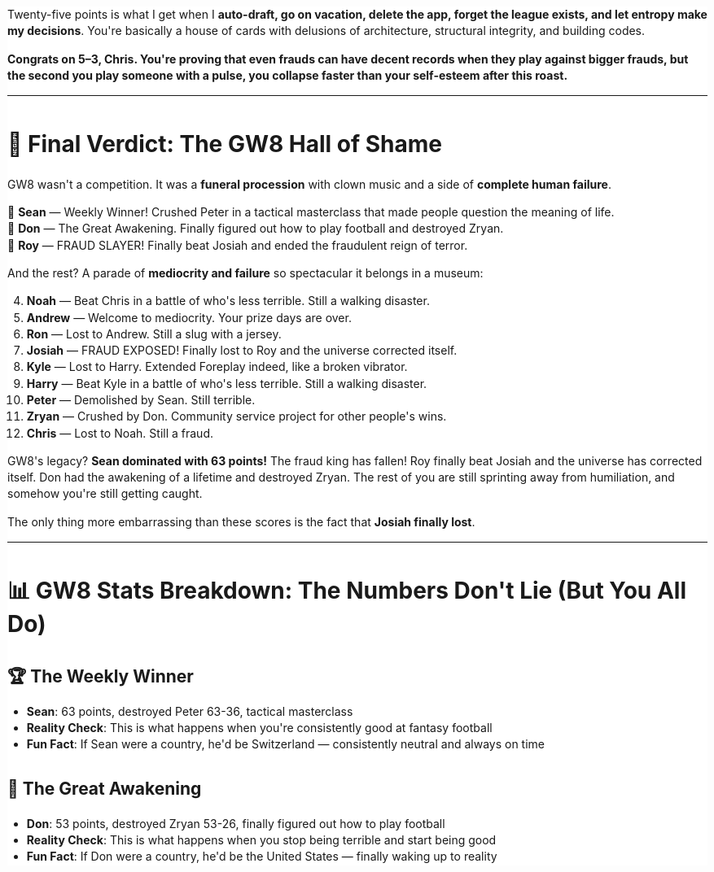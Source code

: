 Twenty-five points is what I get when I **auto-draft, go on vacation, delete the app, forget the league exists, and let entropy make my decisions**. You're basically a house of cards with delusions of architecture, structural integrity, and building codes.

**Congrats on 5–3, Chris. You're proving that even frauds can have decent records when they play against bigger frauds, but the second you play someone with a pulse, you collapse faster than your self-esteem after this roast.**

---

# 🎤 Final Verdict: The GW8 Hall of Shame

GW8 wasn't a competition. It was a **funeral procession** with clown music and a side of **complete human failure**.

🥇 **Sean** — Weekly Winner! Crushed Peter in a tactical masterclass that made people question the meaning of life.  
🥈 **Don** — The Great Awakening. Finally figured out how to play football and destroyed Zryan.  
🥉 **Roy** — FRAUD SLAYER! Finally beat Josiah and ended the fraudulent reign of terror.

And the rest? A parade of **mediocrity and failure** so spectacular it belongs in a museum:

4. **Noah** — Beat Chris in a battle of who's less terrible. Still a walking disaster.  
5. **Andrew** — Welcome to mediocrity. Your prize days are over.  
6. **Ron** — Lost to Andrew. Still a slug with a jersey.  
7. **Josiah** — FRAUD EXPOSED! Finally lost to Roy and the universe corrected itself.  
8. **Kyle** — Lost to Harry. Extended Foreplay indeed, like a broken vibrator.  
9. **Harry** — Beat Kyle in a battle of who's less terrible. Still a walking disaster.  
10. **Peter** — Demolished by Sean. Still terrible.  
11. **Zryan** — Crushed by Don. Community service project for other people's wins.  
12. **Chris** — Lost to Noah. Still a fraud.

GW8's legacy? **Sean dominated with 63 points!** The fraud king has fallen! Roy finally beat Josiah and the universe has corrected itself. Don had the awakening of a lifetime and destroyed Zryan. The rest of you are still sprinting away from humiliation, and somehow you're still getting caught.

The only thing more embarrassing than these scores is the fact that **Josiah finally lost**.

---

# 📊 GW8 Stats Breakdown: The Numbers Don't Lie (But You All Do)

## 🏆 The Weekly Winner
- **Sean**: 63 points, destroyed Peter 63-36, tactical masterclass
- **Reality Check**: This is what happens when you're consistently good at fantasy football
- **Fun Fact**: If Sean were a country, he'd be Switzerland — consistently neutral and always on time

## 🚀 The Great Awakening
- **Don**: 53 points, destroyed Zryan 53-26, finally figured out how to play football
- **Reality Check**: This is what happens when you stop being terrible and start being good
- **Fun Fact**: If Don were a country, he'd be the United States — finally waking up to reality

